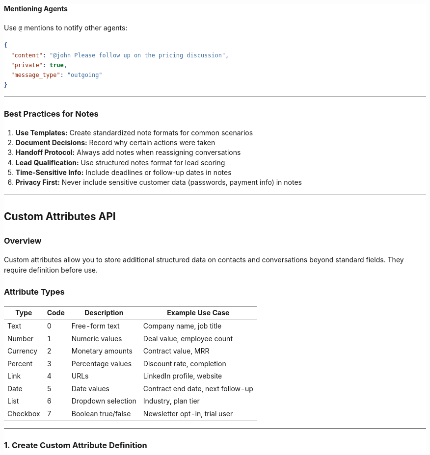 #### Mentioning Agents
Use `@` mentions to notify other agents:
```json
{
  "content": "@john Please follow up on the pricing discussion",
  "private": true,
  "message_type": "outgoing"
}
```

---

### Best Practices for Notes

1. **Use Templates:** Create standardized note formats for common scenarios
2. **Document Decisions:** Record why certain actions were taken
3. **Handoff Protocol:** Always add notes when reassigning conversations
4. **Lead Qualification:** Use structured notes format for lead scoring
5. **Time-Sensitive Info:** Include deadlines or follow-up dates in notes
6. **Privacy First:** Never include sensitive customer data (passwords, payment info) in notes

---

## Custom Attributes API

### Overview
Custom attributes allow you to store additional structured data on contacts and conversations beyond standard fields. They require definition before use.

### Attribute Types

| Type | Code | Description | Example Use Case |
|------|------|-------------|------------------|
| Text | 0 | Free-form text | Company name, job title |
| Number | 1 | Numeric values | Deal value, employee count |
| Currency | 2 | Monetary amounts | Contract value, MRR |
| Percent | 3 | Percentage values | Discount rate, completion |
| Link | 4 | URLs | LinkedIn profile, website |
| Date | 5 | Date values | Contract end date, next follow-up |
| List | 6 | Dropdown selection | Industry, plan tier |
| Checkbox | 7 | Boolean true/false | Newsletter opt-in, trial user |

---

### 1. Create Custom Attribute Definition
